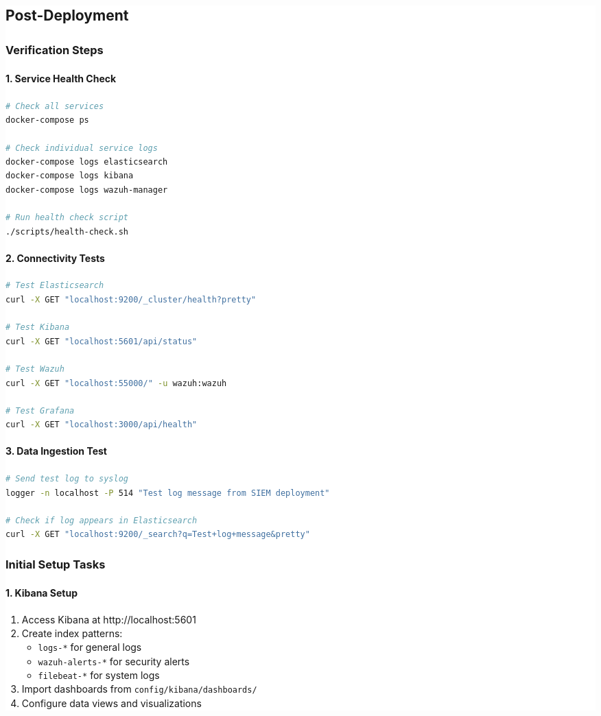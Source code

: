 ## Post-Deployment

### Verification Steps

#### 1. Service Health Check

```bash
# Check all services
docker-compose ps

# Check individual service logs
docker-compose logs elasticsearch
docker-compose logs kibana
docker-compose logs wazuh-manager

# Run health check script
./scripts/health-check.sh
```

#### 2. Connectivity Tests

```bash
# Test Elasticsearch
curl -X GET "localhost:9200/_cluster/health?pretty"

# Test Kibana
curl -X GET "localhost:5601/api/status"

# Test Wazuh
curl -X GET "localhost:55000/" -u wazuh:wazuh

# Test Grafana
curl -X GET "localhost:3000/api/health"
```

#### 3. Data Ingestion Test

```bash
# Send test log to syslog
logger -n localhost -P 514 "Test log message from SIEM deployment"

# Check if log appears in Elasticsearch
curl -X GET "localhost:9200/_search?q=Test+log+message&pretty"
```

### Initial Setup Tasks

#### 1. Kibana Setup

1. Access Kibana at http://localhost:5601
2. Create index patterns:
   - `logs-*` for general logs
   - `wazuh-alerts-*` for security alerts
   - `filebeat-*` for system logs
3. Import dashboards from `config/kibana/dashboards/`
4. Configure data views and visualizations
